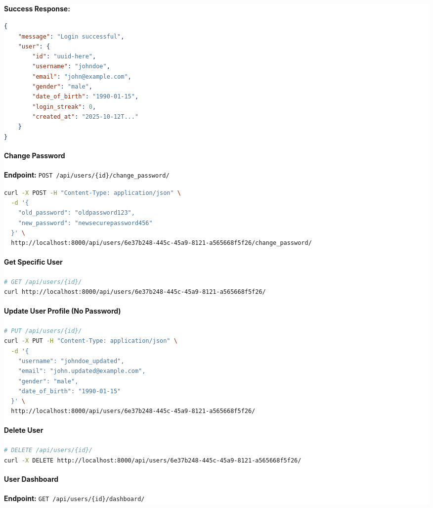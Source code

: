 **Success Response:**
```json
{
    "message": "Login successful",
    "user": {
        "id": "uuid-here",
        "username": "johndoe",
        "email": "john@example.com",
        "gender": "male",
        "date_of_birth": "1990-01-15",
        "login_streak": 0,
        "created_at": "2025-10-12T..."
    }
}
```

#### Change Password
**Endpoint:** `POST /api/users/{id}/change_password/`

```bash
curl -X POST -H "Content-Type: application/json" \
  -d '{
    "old_password": "oldpassword123",
    "new_password": "newsecurepassword456"
  }' \
  http://localhost:8000/api/users/6e37b248-445c-45a9-8121-a565668f5f26/change_password/
```

#### Get Specific User
```bash
# GET /api/users/{id}/
curl http://localhost:8000/api/users/6e37b248-445c-45a9-8121-a565668f5f26/
```

#### Update User Profile (No Password)
```bash
# PUT /api/users/{id}/
curl -X PUT -H "Content-Type: application/json" \
  -d '{
    "username": "johndoe_updated",
    "email": "john.updated@example.com",
    "gender": "male",
    "date_of_birth": "1990-01-15"
  }' \
  http://localhost:8000/api/users/6e37b248-445c-45a9-8121-a565668f5f26/
```

#### Delete User
```bash
# DELETE /api/users/{id}/
curl -X DELETE http://localhost:8000/api/users/6e37b248-445c-45a9-8121-a565668f5f26/
```

#### User Dashboard
**Endpoint:** `GET /api/users/{id}/dashboard/`
